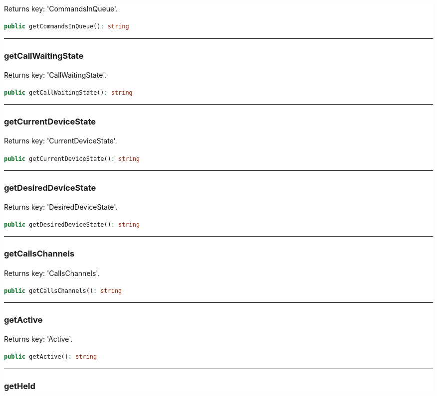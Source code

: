 Returns key: 'CommandsInQueue'.

```php
public getCommandsInQueue(): string
```

***

### getCallWaitingState

Returns key: 'CallWaitingState'.

```php
public getCallWaitingState(): string
```

***

### getCurrentDeviceState

Returns key: 'CurrentDeviceState'.

```php
public getCurrentDeviceState(): string
```

***

### getDesiredDeviceState

Returns key: 'DesiredDeviceState'.

```php
public getDesiredDeviceState(): string
```

***

### getCallsChannels

Returns key: 'CallsChannels'.

```php
public getCallsChannels(): string
```

***

### getActive

Returns key: 'Active'.

```php
public getActive(): string
```

***

### getHeld
